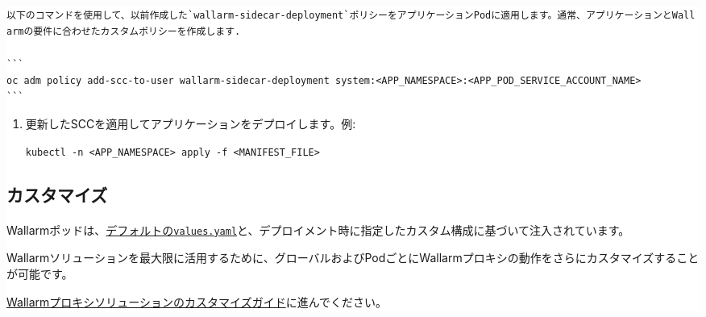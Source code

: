     以下のコマンドを使用して、以前作成した`wallarm-sidecar-deployment`ポリシーをアプリケーションPodに適用します。通常、アプリケーションとWallarmの要件に合わせたカスタムポリシーを作成します.

    ```
    oc adm policy add-scc-to-user wallarm-sidecar-deployment system:<APP_NAMESPACE>:<APP_POD_SERVICE_ACCOUNT_NAME>
    ```
1. 更新したSCCを適用してアプリケーションをデプロイします。例:

    ```
    kubectl -n <APP_NAMESPACE> apply -f <MANIFEST_FILE>
    ```

## カスタマイズ

Wallarmポッドは、[デフォルトの`values.yaml`](https://github.com/wallarm/sidecar/blob/main/helm/values.yaml)と、デプロイメント時に指定したカスタム構成に基づいて注入されています。

Wallarmソリューションを最大限に活用するために、グローバルおよびPodごとにWallarmプロキシの動作をさらにカスタマイズすることが可能です。

[Wallarmプロキシソリューションのカスタマイズガイド](customization.md)に進んでください。
